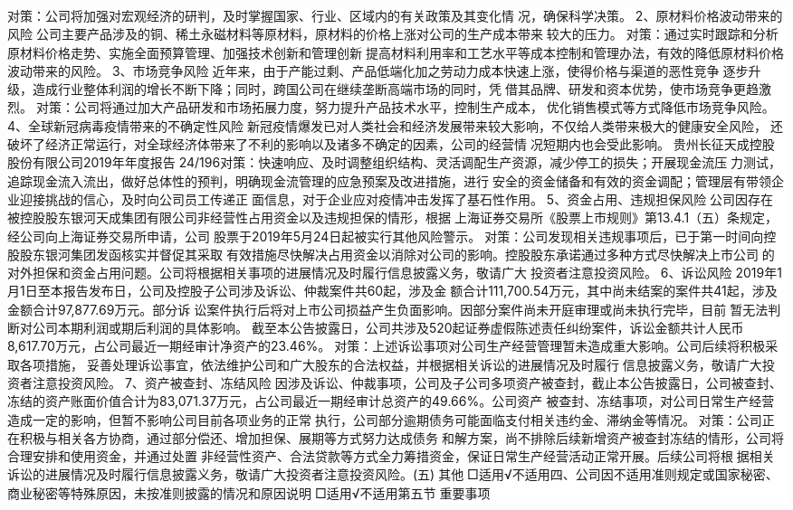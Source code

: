 对策：公司将加强对宏观经济的研判，及时掌握国家、行业、区域内的有关政策及其变化情
况，确保科学决策。
2、原材料价格波动带来的风险
公司主要产品涉及的铜、稀土永磁材料等原材料，原材料的价格上涨对公司的生产成本带来
较大的压力。
对策：通过实时跟踪和分析原材料价格走势、实施全面预算管理、加强技术创新和管理创新
提高材料利用率和工艺水平等成本控制和管理办法，有效的降低原材料价格波动带来的风险。
3、市场竞争风险
近年来，由于产能过剩、产品低端化加之劳动力成本快速上涨，使得价格与渠道的恶性竞争
逐步升级，造成行业整体利润的增长不断下降；同时，跨国公司在继续垄断高端市场的同时，凭
借其品牌、研发和资本优势，使市场竞争更趋激烈。
对策：公司将通过加大产品研发和市场拓展力度，努力提升产品技术水平，控制生产成本，
优化销售模式等方式降低市场竞争风险。
4、全球新冠病毒疫情带来的不确定性风险
新冠疫情爆发已对人类社会和经济发展带来较大影响，不仅给人类带来极大的健康安全风险，
还破坏了经济正常运行，对全球经济体带来了不利的影响以及诸多不确定的因素，公司的经营情
况短期内也会受此影响。
贵州长征天成控股股份有限公司2019年年度报告
24/196对策：快速响应、及时调整组织结构、灵活调配生产资源，减少停工的损失；开展现金流压
力测试，追踪现金流入流出，做好总体性的预判，明确现金流管理的应急预案及改进措施，进行
安全的资金储备和有效的资金调配；管理层有带领企业迎接挑战的信心，及时向公司员工传递正
面信息，对于企业应对疫情冲击发挥了基石性作用。
5、资金占用、违规担保风险
公司因存在被控股股东银河天成集团有限公司非经营性占用资金以及违规担保的情形，根据
上海证券交易所《股票上市规则》第13.4.1（五）条规定，经公司向上海证券交易所申请，公司
股票于2019年5月24日起被实行其他风险警示。
对策：公司发现相关违规事项后，已于第一时间向控股股东银河集团发函核实并督促其采取
有效措施尽快解决占用资金以消除对公司的影响。控股股东承诺通过多种方式尽快解决上市公司
的对外担保和资金占用问题。公司将根据相关事项的进展情况及时履行信息披露义务，敬请广大
投资者注意投资风险。
6、诉讼风险
2019年1月1日至本报告发布日，公司及控股子公司涉及诉讼、仲裁案件共60起，涉及金
额合计111,700.54万元，其中尚未结案的案件共41起，涉及金额合计97,877.69万元。部分诉
讼案件执行后将对上市公司损益产生负面影响。因部分案件尚未开庭审理或尚未执行完毕，目前
暂无法判断对公司本期利润或期后利润的具体影响。
截至本公告披露日，公司共涉及520起证券虚假陈述责任纠纷案件，诉讼金额共计人民币
8,617.70万元，占公司最近一期经审计净资产的23.46%。
对策：上述诉讼事项对公司生产经营管理暂未造成重大影响。公司后续将积极采取各项措施，
妥善处理诉讼事宜，依法维护公司和广大股东的合法权益，并根据相关诉讼的进展情况及时履行
信息披露义务，敬请广大投资者注意投资风险。
7、资产被查封、冻结风险
因涉及诉讼、仲裁事项，公司及子公司多项资产被查封，截止本公告披露日，公司被查封、
冻结的资产账面价值合计为83,071.37万元，占公司最近一期经审计总资产的49.66%。公司资产
被查封、冻结事项，对公司日常生产经营造成一定的影响，但暂不影响公司目前各项业务的正常
执行，公司部分逾期债务可能面临支付相关违约金、滞纳金等情况。
对策：公司正在积极与相关各方协商，通过部分偿还、增加担保、展期等方式努力达成债务
和解方案，尚不排除后续新增资产被查封冻结的情形，公司将合理安排和使用资金，并通过处置
非经营性资产、合法贷款等方式全力筹措资金，保证日常生产经营活动正常开展。后续公司将根
据相关诉讼的进展情况及时履行信息披露义务，敬请广大投资者注意投资风险。(五)
其他
□适用√不适用四、公司因不适用准则规定或国家秘密、商业秘密等特殊原因，未按准则披露的情况和原因说明
□适用√不适用第五节
重要事项